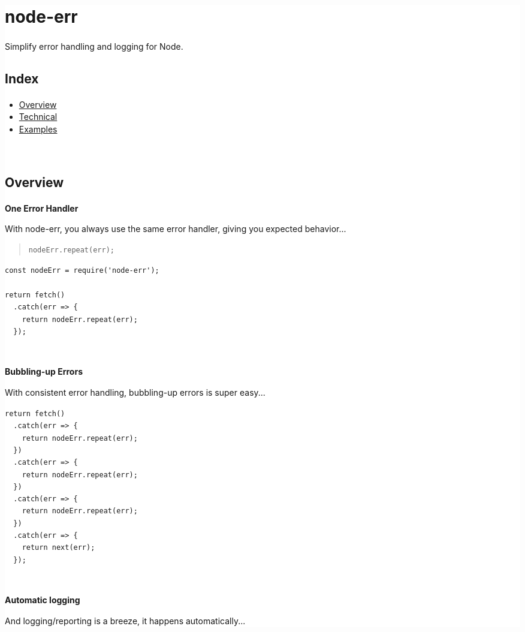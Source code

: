 # node-err
Simplify error handling and logging for Node.
<br>

## Index
+ [Overview](#overview)
+ [Technical](#technical)
+ [Examples](#examples)
<br>

## Overview<a name="overview"></a>


**One Error Handler**

With node-err, you always use the same error handler, giving you expected behavior...

> `nodeErr.repeat(err);`

```
const nodeErr = require('node-err');

return fetch()
  .catch(err => {
    return nodeErr.repeat(err);
  });
```
<br>

**Bubbling-up Errors**

With consistent error handling, bubbling-up errors is super easy...

```
return fetch()
  .catch(err => {
    return nodeErr.repeat(err);
  })
  .catch(err => {
    return nodeErr.repeat(err);
  })
  .catch(err => {
    return nodeErr.repeat(err);
  })
  .catch(err => {
    return next(err);
  });
```
<br>

**Automatic logging**

And logging/reporting is a breeze, it happens automatically...
